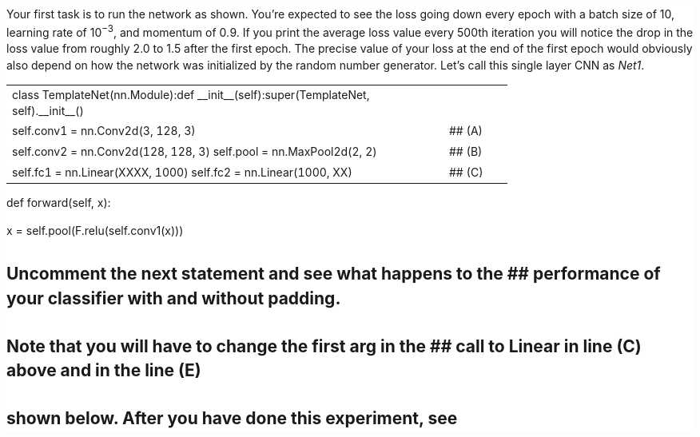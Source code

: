 Your first task is to run the network as shown. You’re expected to see the loss going down every epoch with a batch size of 10, learning rate of 10<sup>−3</sup>, and momentum of 0<em>.</em>9. If you print the average loss value every 500th iteration you will notice the drop in the loss value from roughly 2.0 to 1.5 after the first epoch. The precise value of your loss at the end of the first epoch would obviously also depend on how the network was initialized by the random number generator. Let’s call this single layer CNN as <em>Net1</em>.

<table width="599">

 <tbody>

  <tr>

   <td width="533">class TemplateNet(nn.Module):def __init__(self):super(TemplateNet, self).__init__()</td>

   <td width="66"> </td>

  </tr>

  <tr>

   <td width="533">self.conv1 = nn.Conv2d(3, 128, 3)</td>

   <td width="66">## (A)</td>

  </tr>

  <tr>

   <td width="533">self.conv2 = nn.Conv2d(128, 128, 3) self.pool = nn.MaxPool2d(2, 2)</td>

   <td width="66">## (B)</td>

  </tr>

  <tr>

   <td width="533">self.fc1 = nn.Linear(XXXX, 1000) self.fc2 = nn.Linear(1000, XX)</td>

   <td width="66">## (C)</td>

  </tr>

 </tbody>

</table>

def forward(self, x):

x = self.pool(F.relu(self.conv1(x)))

## Uncomment the next statement and see what happens to the ## performance of your classifier with and without padding.

## Note that you will have to change the first arg in the ## call to Linear in line (C) above and in the line (E)

## shown below. After you have done this experiment, see
